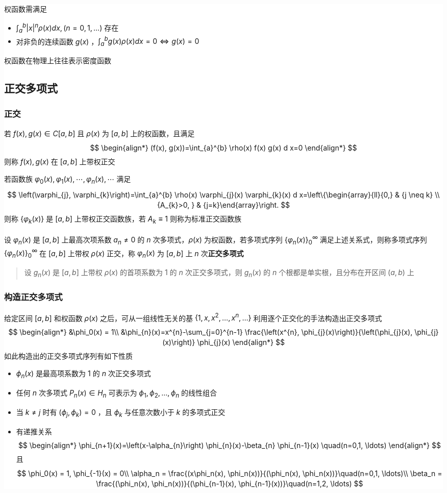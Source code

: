 权函数需满足

* $\int_{a}^{b}|x|^{n} \rho(x) d x,(n=0, 1, \ldots)$ 存在
* 对非负的连续函数 $g(x)$ ，$\int_{a}^{b} g(x) \rho(x) d x=0 \iff g(x) = 0$

权函数在物理上往往表示密度函数

## 正交多项式

### 正交

若 $f(x), g(x) \in C[a, b]$ 且 $\rho(x)$ 为 $[a, b]$ 上的权函数，且满足
$$
\begin{align*}
(f(x), g(x))=\int_{a}^{b} \rho(x) f(x) g(x) d x=0
\end{align*}
$$
则称 $f(x), g(x)$ 在 $[a, b]$ 上带权正交

若函数族 $\varphi_{0}(x), \varphi_{1}(x), \cdots, \varphi_{n}(x), \cdots$ 满足
$$
\left(\varphi_{j}, \varphi_{k}\right)=\int_{a}^{b} \rho(x) \varphi_{j}(x) \varphi_{k}(x) d x=\left\{\begin{array}{ll}{0,} & {j \neq k} \\ {A_{k}>0, } & {j=k}\end{array}\right.
$$
则称 $\left\{\varphi_{k}(x)\right\}$ 是 $[a, b]$ 上带权正交函数族，若 $A_k \equiv 1$ 则称为标准正交函数族

设 $\varphi_n(x)$ 是 $[a, b]$ 上最高次项系数 $a_n \neq 0$ 的 $n$ 次多项式，$\rho(x)$ 为权函数，若多项式序列 $\left\{\varphi_{n}(x)\right\}_{0}^{\infty}$ 满足上述关系式，则称多项式序列 $\left\{\varphi_{n}(x)\right\}_{0}^{\infty}$ 在 $[a, b]$ 上带权 $\rho(x)$ 正交，称 $\varphi_{n}(x)$ 为 $[a, b]$ 上 $n$ 次**正交多项式**

> 设 $g_n(x)$ 是 $[a, b]$ 上带权 $\rho(x)$ 的首项系数为 1 的 $n$ 次正交多项式，则 $g_n(x)$ 的 $n$ 个根都是单实根，且分布在开区间 $(a, b)$ 上

### 构造正交多项式

给定区间 $[a, b]$ 和权函数 $\rho(x)$ 之后，可从一组线性无关的基 $\{1, x, x^2, \dots, x^n, \dots\}$ 利用逐个正交化的手法构造出正交多项式
$$
\begin{align*}
&\phi_0(x) = 1\\
&\phi_{n}(x)=x^{n}-\sum_{j=0}^{n-1} \frac{\left(x^{n}, \phi_{j}(x)\right)}{\left(\phi_{j}(x), \phi_{j}(x)\right)} \phi_{j}(x)
\end{align*}
$$
如此构造出的正交多项式序列有如下性质

* $\phi_n(x)$ 是最高项系数为 1 的 $n$ 次正交多项式

* 任何 $n$ 次多项式 $P_n(x) \in H_n$ 可表示为 $\phi_1, \phi_2, \dots,\phi_n$ 的线性组合

* 当 $k \neq j$ 时有 $(\phi_j, \phi_k) = 0$ ，且 $\phi_k$ 与任意次数小于 $k$ 的多项式正交

* 有递推关系
  $$
  \begin{align*}
  \phi_{n+1}(x)=\left(x-\alpha_{n}\right) \phi_{n}(x)-\beta_{n} \phi_{n-1}(x) \quad(n=0,1, \ldots)
  \end{align*}
  $$
  且
  $$
  \phi_0(x) = 1, \phi_{-1}(x) = 0\\
  \alpha_n = \frac{(x\phi_n(x), \phi_n(x))}{(\phi_n(x), \phi_n(x))}\quad(n=0,1, \ldots)\\
  \beta_n = \frac{(\phi_n(x), \phi_n(x))}{(\phi_{n-1}(x), \phi_{n-1}(x))}\quad(n=1,2, \ldots)
  $$
